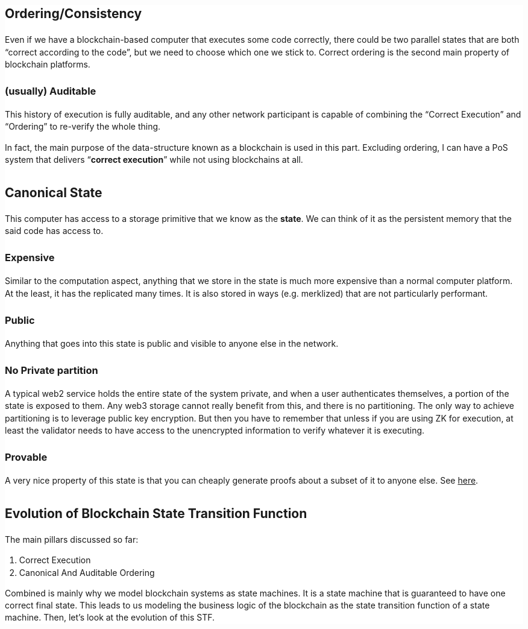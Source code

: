 ## Ordering/Consistency

Even if we have a blockchain-based computer that executes some code correctly, there could be two parallel states that are both “correct according to the code”, but we need to choose which one we stick to. Correct ordering is the second main property of blockchain platforms.

### (usually) Auditable

This history of execution is fully auditable, and any other network participant is capable of combining the “Correct Execution” and “Ordering” to re-verify the whole thing.

In fact, the main purpose of the data-structure known as a blockchain is used in this part. Excluding ordering, I can have a PoS system that delivers “**correct execution**” while not using blockchains at all.

## Canonical State

This computer has access to a storage primitive that we know as the **state**. We can think of it as the persistent memory that the said code has access to.

### Expensive

Similar to the computation aspect, anything that we store in the state is much more expensive than a normal computer platform. At the least, it has the replicated many times. It is also stored in ways (e.g. merklized) that are not particularly performant. 

### Public

Anything that goes into this state is public and visible to anyone else in the network. 

### No Private partition

A typical web2 service holds the entire state of the system private, and when a user authenticates themselves, a portion of the state is exposed to them. Any web3 storage cannot really benefit from this, and there is no partitioning. The only way to achieve partitioning is to leverage public key encryption. But then you have to remember that unless if you are using ZK for execution, at least the validator needs to have access to the unencrypted information to verify whatever it is executing. 

### Provable

A very nice property of this state is that you can cheaply generate proofs about a subset of it to anyone else. See [here](https://research.polytope.technology/state-machine-proofs).

## Evolution of Blockchain State Transition Function

The main pillars discussed so far: 

1. Correct Execution  
2. Canonical And Auditable Ordering

Combined is mainly why we model blockchain systems as state machines. It is a state machine that is guaranteed to have one correct final state. This leads to us modeling the business logic of the blockchain as the state transition function of a state machine. Then, let’s look at the evolution of this STF.

